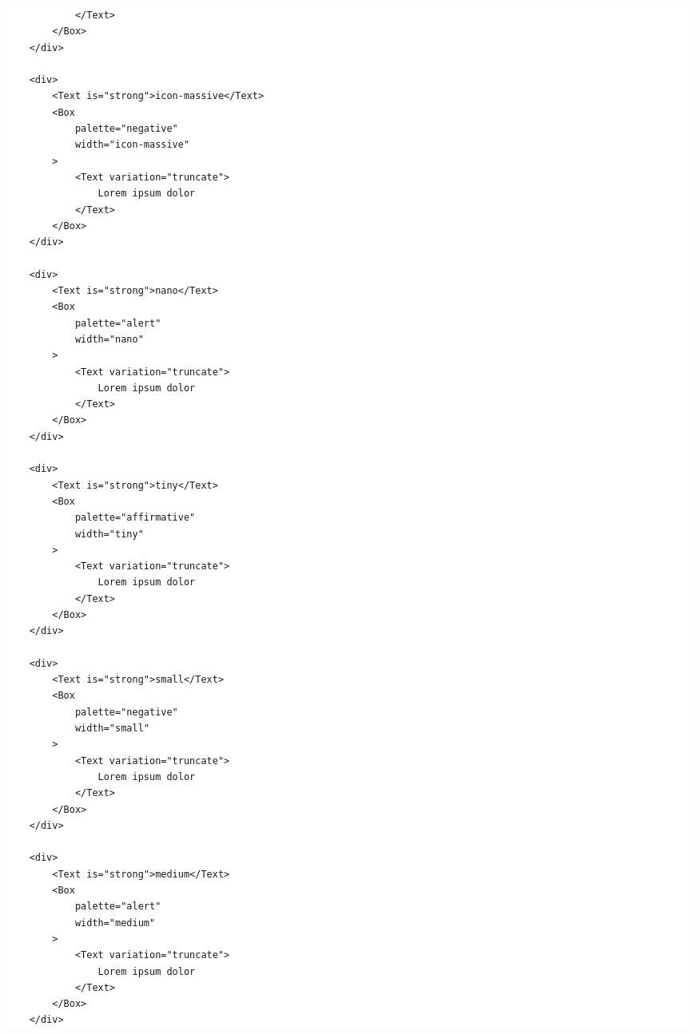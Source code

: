 ```svelte {title="Sizes Height" mode="repl"}
            </Text>
        </Box>
    </div>

    <div>
        <Text is="strong">icon-massive</Text>
        <Box
            palette="negative"
            width="icon-massive"
        >
            <Text variation="truncate">
                Lorem ipsum dolor
            </Text>
        </Box>
    </div>

    <div>
        <Text is="strong">nano</Text>
        <Box
            palette="alert"
            width="nano"
        >
            <Text variation="truncate">
                Lorem ipsum dolor
            </Text>
        </Box>
    </div>

    <div>
        <Text is="strong">tiny</Text>
        <Box
            palette="affirmative"
            width="tiny"
        >
            <Text variation="truncate">
                Lorem ipsum dolor
            </Text>
        </Box>
    </div>

    <div>
        <Text is="strong">small</Text>
        <Box
            palette="negative"
            width="small"
        >
            <Text variation="truncate">
                Lorem ipsum dolor
            </Text>
        </Box>
    </div>

    <div>
        <Text is="strong">medium</Text>
        <Box
            palette="alert"
            width="medium"
        >
            <Text variation="truncate">
                Lorem ipsum dolor
            </Text>
        </Box>
    </div>
```